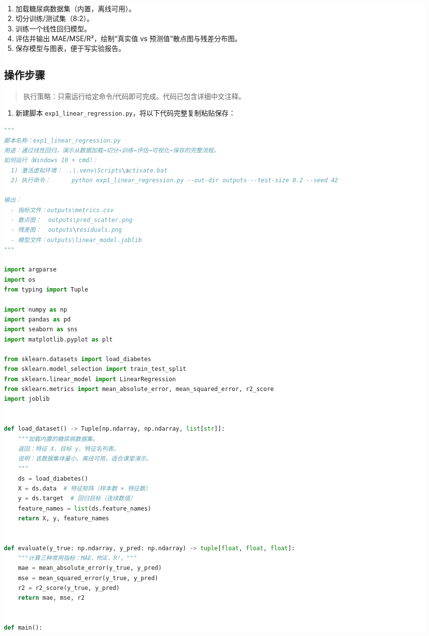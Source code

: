 1. 加载糖尿病数据集（内置，离线可用）。
2. 切分训练/测试集（8:2）。
3. 训练一个线性回归模型。
4. 评估并输出 MAE/MSE/R²，绘制“真实值 vs 预测值”散点图与残差分布图。
5. 保存模型与图表，便于写实验报告。

## 操作步骤

> 执行策略：只需运行给定命令/代码即可完成。代码已包含详细中文注释。

1) 新建脚本 `exp1_linear_regression.py`，将以下代码完整复制粘贴保存：

```python
"""
脚本名称：exp1_linear_regression.py
用途：通过线性回归，演示从数据加载→切分→训练→评估→可视化→保存的完整流程。
如何运行（Windows 10 + cmd）：
  1) 激活虚拟环境：  .\.venv\Scripts\activate.bat
  2) 执行命令：      python exp1_linear_regression.py --out-dir outputs --test-size 0.2 --seed 42

输出：
  - 指标文件：outputs\metrics.csv
  - 散点图：  outputs\pred_scatter.png
  - 残差图：  outputs\residuals.png
  - 模型文件：outputs\linear_model.joblib
"""

import argparse
import os
from typing import Tuple

import numpy as np
import pandas as pd
import seaborn as sns
import matplotlib.pyplot as plt

from sklearn.datasets import load_diabetes
from sklearn.model_selection import train_test_split
from sklearn.linear_model import LinearRegression
from sklearn.metrics import mean_absolute_error, mean_squared_error, r2_score
import joblib


def load_dataset() -> Tuple[np.ndarray, np.ndarray, list[str]]:
    """加载内置的糖尿病数据集。
    返回：特征 X、目标 y、特征名列表。
    说明：该数据集体量小、离线可用，适合课堂演示。
    """
    ds = load_diabetes()
    X = ds.data  # 特征矩阵（样本数 × 特征数）
    y = ds.target  # 回归目标（连续数值）
    feature_names = list(ds.feature_names)
    return X, y, feature_names


def evaluate(y_true: np.ndarray, y_pred: np.ndarray) -> tuple[float, float, float]:
    """计算三种常用指标：MAE、MSE、R²。"""
    mae = mean_absolute_error(y_true, y_pred)
    mse = mean_squared_error(y_true, y_pred)
    r2 = r2_score(y_true, y_pred)
    return mae, mse, r2


def main():
```